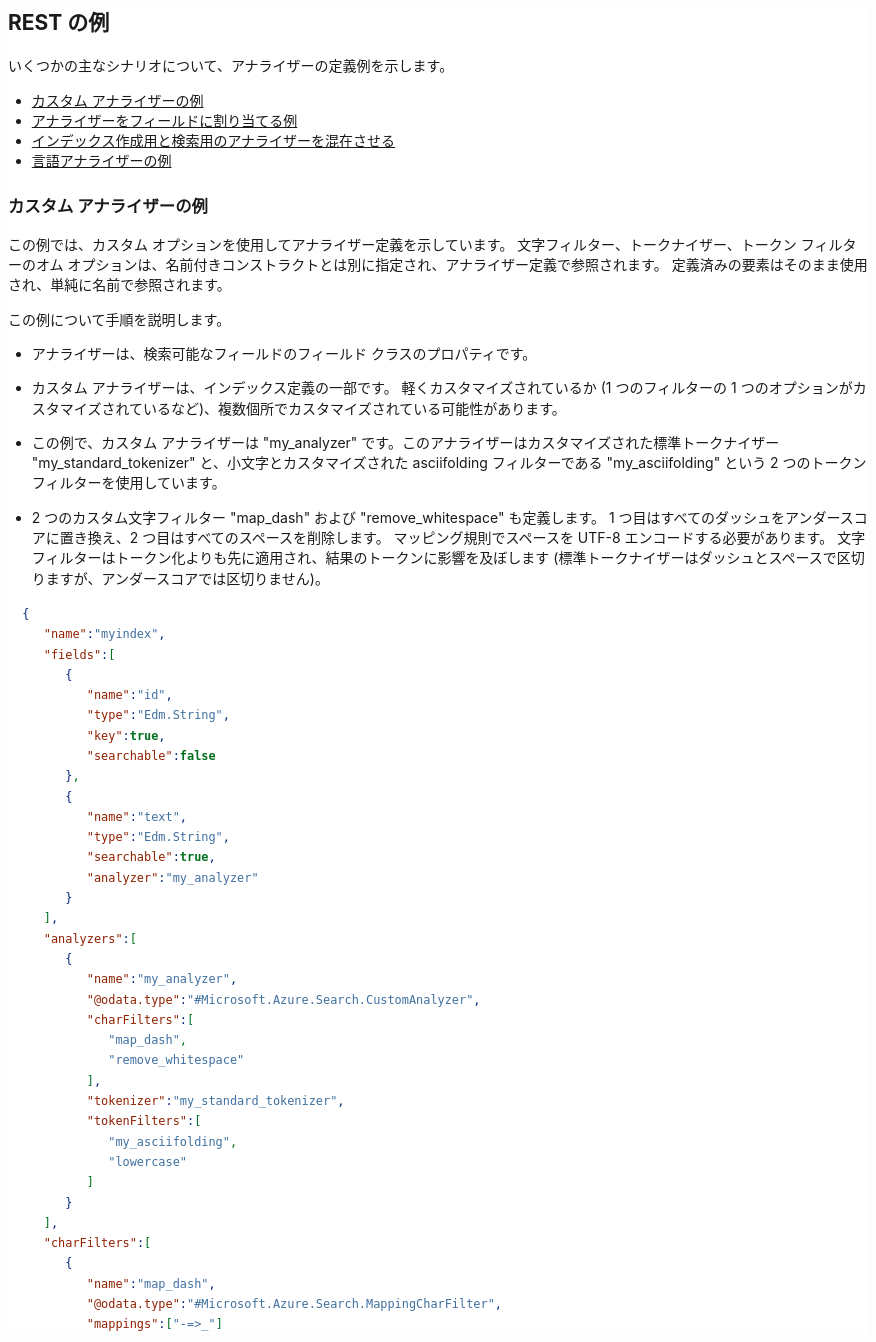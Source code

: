 ## <a name="rest-examples"></a>REST の例

いくつかの主なシナリオについて、アナライザーの定義例を示します。

+ [カスタム アナライザーの例](#Custom-analyzer-example)
+ [アナライザーをフィールドに割り当てる例](#Per-field-analyzer-assignment-example)
+ [インデックス作成用と検索用のアナライザーを混在させる](#Mixing-analyzers-for-indexing-and-search-operations)
+ [言語アナライザーの例](#Language-analyzer-example)

<a name="Custom-analyzer-example"></a>

### <a name="custom-analyzer-example"></a>カスタム アナライザーの例

この例では、カスタム オプションを使用してアナライザー定義を示しています。 文字フィルター、トークナイザー、トークン フィルターのオム オプションは、名前付きコンストラクトとは別に指定され、アナライザー定義で参照されます。 定義済みの要素はそのまま使用され、単純に名前で参照されます。

この例について手順を説明します。

+ アナライザーは、検索可能なフィールドのフィールド クラスのプロパティです。

+ カスタム アナライザーは、インデックス定義の一部です。 軽くカスタマイズされているか (1 つのフィルターの 1 つのオプションがカスタマイズされているなど)、複数個所でカスタマイズされている可能性があります。

+ この例で、カスタム アナライザーは "my_analyzer" です。このアナライザーはカスタマイズされた標準トークナイザー "my_standard_tokenizer" と、小文字とカスタマイズされた asciifolding フィルターである "my_asciifolding" という 2 つのトークン フィルターを使用しています。

+ 2 つのカスタム文字フィルター "map_dash" および "remove_whitespace" も定義します。 1 つ目はすべてのダッシュをアンダースコアに置き換え、2 つ目はすべてのスペースを削除します。 マッピング規則でスペースを UTF-8 エンコードする必要があります。 文字フィルターはトークン化よりも先に適用され、結果のトークンに影響を及ぼします (標準トークナイザーはダッシュとスペースで区切りますが、アンダースコアでは区切りません)。

```json
  {
     "name":"myindex",
     "fields":[
        {
           "name":"id",
           "type":"Edm.String",
           "key":true,
           "searchable":false
        },
        {
           "name":"text",
           "type":"Edm.String",
           "searchable":true,
           "analyzer":"my_analyzer"
        }
     ],
     "analyzers":[
        {
           "name":"my_analyzer",
           "@odata.type":"#Microsoft.Azure.Search.CustomAnalyzer",
           "charFilters":[
              "map_dash",
              "remove_whitespace"
           ],
           "tokenizer":"my_standard_tokenizer",
           "tokenFilters":[
              "my_asciifolding",
              "lowercase"
           ]
        }
     ],
     "charFilters":[
        {
           "name":"map_dash",
           "@odata.type":"#Microsoft.Azure.Search.MappingCharFilter",
           "mappings":["-=>_"]
```